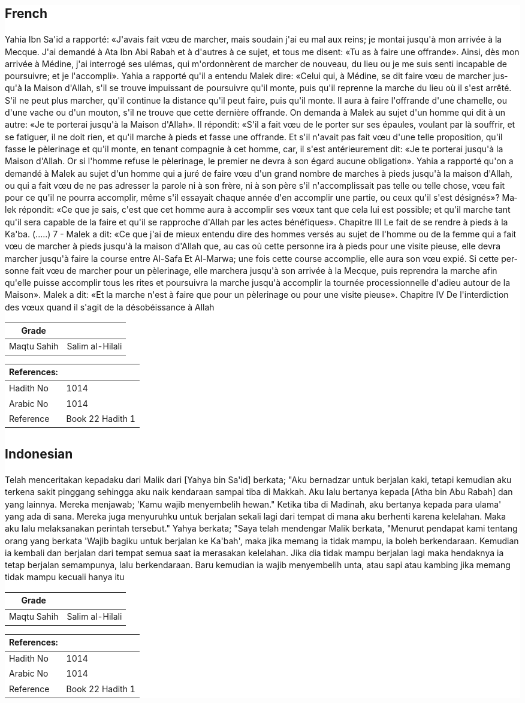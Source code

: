 ## French


<div dir="ltr" lang="fr" style={{fontSize:'larger',backgroundColor:'#f8f9fa',padding:20}}>
Yahia Ibn Sa'id a rapporté: «J'avais fait vœu de marcher, mais soudain j'ai eu mal aux reins; je montai jusqu'à mon arrivée à la Mecque. J'ai demandé à Ata Ibn Abi Rabah et à d'autres à ce sujet, et tous me disent: «Tu as à faire une offrande». Ainsi, dès mon arrivée à Médine, j'ai interrogé ses ulémas, qui m'ordonnèrent de marcher de nouveau, du lieu ou je me suis senti incapable de poursuivre; et je l'accompli». Yahia a rapporté qu'il a entendu Malek dire: «Celui qui, à Médine, se dit faire vœu de marcher jusqu'à la Maison d'Allah, s'il se trouve impuissant de poursuivre qu'il monte, puis qu'il reprenne la marche du lieu où il s'est arrêté. S'il ne peut plus marcher, qu'il continue la distance qu'il peut faire, puis qu'il monte. Il aura à faire l'offrande d'une chamelle, ou d'une vache ou d'un mouton, s'il ne trouve que cette dernière offrande. On demanda à Malek au sujet d'un homme qui dit à un autre: «Je te porterai jusqu'à la Maison d'Allah». Il répondit: «S'il a fait vœu de le porter sur ses épaules, voulant par là souffrir, et se fatiguer, il ne doit rien, et qu'il marche à pieds et fasse une offrande. Et s'il n'avait pas fait vœu d'une telle proposition, qu'il fasse le pèlerinage et qu'il monte, en tenant compagnie à cet homme, car, il s'est antérieurement dit: «Je te porterai jusqu'à la Maison d'Allah. Or si l'homme refuse le pèlerinage, le premier ne devra à son égard aucune obligation». Yahia a rapporté qu'on a demandé à Malek au sujet d'un homme qui a juré de faire vœu d'un grand nombre de marches à pieds jusqu'à la maison d'Allah, ou qui a fait vœu de ne pas adresser la parole ni à son frère, ni à son père s'il n'accomplissait pas telle ou telle chose, vœu fait pour ce qu'il ne pourra accomplir, même s'il essayait chaque année d'en accomplir une partie, ou ceux qu'il s'est désignés»? Malek répondit: «Ce que je sais, c'est que cet homme aura à accomplir ses vœux tant que cela lui est possible; et qu'il marche tant qu'il sera capable de la faire et qu'il se rapproche d'Allah par les actes bénéfiques». Chapitre III Le fait de se rendre à pieds à la Ka'ba. (.....) 7 - Malek a dit: «Ce que j'ai de mieux entendu dire des hommes versés au sujet de l'homme ou de la femme qui a fait vœu de marcher à pieds jusqu'à la maison d'Allah que, au cas où cette personne ira à pieds pour une visite pieuse, elle devra marcher jusqu'à faire la course entre Al-Safa Et Al-Marwa; une fois cette course accomplie, elle aura son vœu expié. Si cette personne fait vœu de marcher pour un pèlerinage, elle marchera jusqu'à son arrivée à la Mecque, puis reprendra la marche afin qu'elle puisse accomplir tous les rites et poursuivra la marche jusqu'à accomplir la tournée processionnelle d'adieu autour de la Maison». Malek a dit: «Et la marche n'est à faire que pour un pèlerinage ou pour une visite pieuse». Chapitre IV De l'interdiction des vœux quand il s'agit de la désobéissance à Allah
</div>
<div style={{backgroundColor:'#f8f9fa',padding:20, marginBottom: 10}}><table> <thead> <tr> <th>Grade</th> <th></th> </tr> </thead> <tbody> <tr><td>Maqtu Sahih</td><td>Salim al-Hilali</td></tr></tbody></table><table> <thead> <tr> <th>References:</th> <th></th> </tr> </thead> <tbody><tr><td>Hadith No</td><td>1014</td></tr><tr><td>Arabic No</td><td>1014</td></tr><tr><td>Reference</td><td>Book 22 Hadith 1</td></tr></tbody></table></div>

## Indonesian


<div dir="ltr" lang="id" style={{fontSize:'larger',backgroundColor:'#f8f9fa',padding:20}}>
Telah menceritakan kepadaku dari Malik dari [Yahya bin Sa'id] berkata; "Aku bernadzar untuk berjalan kaki, tetapi kemudian aku terkena sakit pinggang sehingga aku naik kendaraan sampai tiba di Makkah. Aku lalu bertanya kepada [Atha bin Abu Rabah] dan yang lainnya. Mereka menjawab; 'Kamu wajib menyembelih hewan." Ketika tiba di Madinah, aku bertanya kepada para ulama' yang ada di sana. Mereka juga menyuruhku untuk berjalan sekali lagi dari tempat di mana aku berhenti karena kelelahan. Maka aku lalu melaksanakan perintah tersebut." Yahya berkata; "Saya telah mendengar Malik berkata, "Menurut pendapat kami tentang orang yang berkata 'Wajib bagiku untuk berjalan ke Ka'bah', maka jika memang ia tidak mampu, ia boleh berkendaraan. Kemudian ia kembali dan berjalan dari tempat semua saat ia merasakan kelelahan. Jika dia tidak mampu berjalan lagi maka hendaknya ia tetap berjalan semampunya, lalu berkendaraan. Baru kemudian ia wajib menyembelih unta, atau sapi atau kambing jika memang tidak mampu kecuali hanya itu
</div>
<div style={{backgroundColor:'#f8f9fa',padding:20, marginBottom: 10}}><table> <thead> <tr> <th>Grade</th> <th></th> </tr> </thead> <tbody> <tr><td>Maqtu Sahih</td><td>Salim al-Hilali</td></tr></tbody></table><table> <thead> <tr> <th>References:</th> <th></th> </tr> </thead> <tbody><tr><td>Hadith No</td><td>1014</td></tr><tr><td>Arabic No</td><td>1014</td></tr><tr><td>Reference</td><td>Book 22 Hadith 1</td></tr></tbody></table></div>
